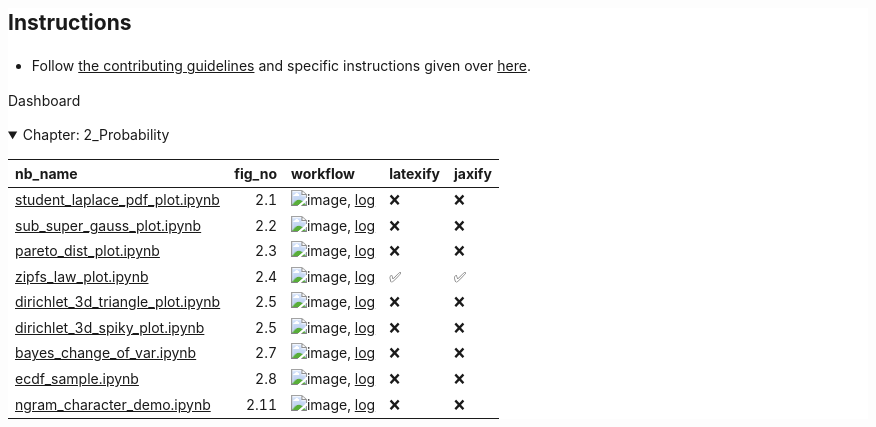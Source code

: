 ## Instructions

* Follow [the contributing guidelines](https://github.com/probml/pyprobml/blob/master/CONTRIBUTING.md) and specific instructions given over [here](https://github.com/probml/pyprobml/blob/master/notebooks/README.md).

Dashboard
<details open>
<summary>Chapter: 2_Probability</summary>

| nb_name                                                                                                                                                      |   fig_no | workflow                                                                                                                                                                                                                                                                                                           | latexify   | jaxify   |
|:-------------------------------------------------------------------------------------------------------------------------------------------------------------|---------:|:-------------------------------------------------------------------------------------------------------------------------------------------------------------------------------------------------------------------------------------------------------------------------------------------------------------------|:-----------|:---------|
| [student_laplace_pdf_plot.ipynb](https://colab.research.google.com/github/probml/pyprobml/blob/master/notebooks/book2/02/student_laplace_pdf_plot.ipynb)     |     2.1  | <img width="20" alt="image" src=https://raw.githubusercontent.com/TakshPanchal/pyprobml/workflow_testing_indicator/notebooks/book2/02/student_laplace_pdf_plot.png>, [log](https://raw.githubusercontent.com/TakshPanchal/pyprobml/workflow_testing_indicator/notebooks/book2/02/student_laplace_pdf_plot.log)     | &#10060;   | &#10060; |
| [sub_super_gauss_plot.ipynb](https://colab.research.google.com/github/probml/pyprobml/blob/master/notebooks/book2/02/sub_super_gauss_plot.ipynb)             |     2.2  | <img width="20" alt="image" src=https://raw.githubusercontent.com/TakshPanchal/pyprobml/workflow_testing_indicator/notebooks/book2/02/sub_super_gauss_plot.png>, [log](https://raw.githubusercontent.com/TakshPanchal/pyprobml/workflow_testing_indicator/notebooks/book2/02/sub_super_gauss_plot.log)             | &#10060;   | &#10060; |
| [pareto_dist_plot.ipynb](https://colab.research.google.com/github/probml/pyprobml/blob/master/notebooks/book2/02/pareto_dist_plot.ipynb)                     |     2.3  | <img width="20" alt="image" src=https://raw.githubusercontent.com/TakshPanchal/pyprobml/workflow_testing_indicator/notebooks/book2/02/pareto_dist_plot.png>, [log](https://raw.githubusercontent.com/TakshPanchal/pyprobml/workflow_testing_indicator/notebooks/book2/02/pareto_dist_plot.log)                     | &#10060;   | &#10060; |
| [zipfs_law_plot.ipynb](https://colab.research.google.com/github/probml/pyprobml/blob/master/notebooks/book2/02/zipfs_law_plot.ipynb)                         |     2.4  | <img width="20" alt="image" src=https://raw.githubusercontent.com/TakshPanchal/pyprobml/workflow_testing_indicator/notebooks/book2/02/zipfs_law_plot.png>, [log](https://raw.githubusercontent.com/TakshPanchal/pyprobml/workflow_testing_indicator/notebooks/book2/02/zipfs_law_plot.log)                         | &#9989;    | &#9989;  |
| [dirichlet_3d_triangle_plot.ipynb](https://colab.research.google.com/github/probml/pyprobml/blob/master/notebooks/book2/02/dirichlet_3d_triangle_plot.ipynb) |     2.5  | <img width="20" alt="image" src=https://raw.githubusercontent.com/TakshPanchal/pyprobml/workflow_testing_indicator/notebooks/book2/02/dirichlet_3d_triangle_plot.png>, [log](https://raw.githubusercontent.com/TakshPanchal/pyprobml/workflow_testing_indicator/notebooks/book2/02/dirichlet_3d_triangle_plot.log) | &#10060;   | &#10060; |
| [dirichlet_3d_spiky_plot.ipynb](https://colab.research.google.com/github/probml/pyprobml/blob/master/notebooks/book2/02/dirichlet_3d_spiky_plot.ipynb)       |     2.5  | <img width="20" alt="image" src=https://raw.githubusercontent.com/TakshPanchal/pyprobml/workflow_testing_indicator/notebooks/book2/02/dirichlet_3d_spiky_plot.png>, [log](https://raw.githubusercontent.com/TakshPanchal/pyprobml/workflow_testing_indicator/notebooks/book2/02/dirichlet_3d_spiky_plot.log)       | &#10060;   | &#10060; |
| [bayes_change_of_var.ipynb](https://colab.research.google.com/github/probml/pyprobml/blob/master/notebooks/book2/02/bayes_change_of_var.ipynb)               |     2.7  | <img width="20" alt="image" src=https://raw.githubusercontent.com/TakshPanchal/pyprobml/workflow_testing_indicator/notebooks/book2/02/bayes_change_of_var.png>, [log](https://raw.githubusercontent.com/TakshPanchal/pyprobml/workflow_testing_indicator/notebooks/book2/02/bayes_change_of_var.log)               | &#10060;   | &#10060; |
| [ecdf_sample.ipynb](https://colab.research.google.com/github/probml/pyprobml/blob/master/notebooks/book2/02/ecdf_sample.ipynb)                               |     2.8  | <img width="20" alt="image" src=https://raw.githubusercontent.com/TakshPanchal/pyprobml/workflow_testing_indicator/notebooks/book2/02/ecdf_sample.png>, [log](https://raw.githubusercontent.com/TakshPanchal/pyprobml/workflow_testing_indicator/notebooks/book2/02/ecdf_sample.log)                               | &#10060;   | &#10060; |
| [ngram_character_demo.ipynb](https://colab.research.google.com/github/probml/pyprobml/blob/master/notebooks/book2/02/ngram_character_demo.ipynb)             |     2.11 | <img width="20" alt="image" src=https://raw.githubusercontent.com/TakshPanchal/pyprobml/workflow_testing_indicator/notebooks/book2/02/ngram_character_demo.png>, [log](https://raw.githubusercontent.com/TakshPanchal/pyprobml/workflow_testing_indicator/notebooks/book2/02/ngram_character_demo.log)             | &#10060;   | &#10060; |